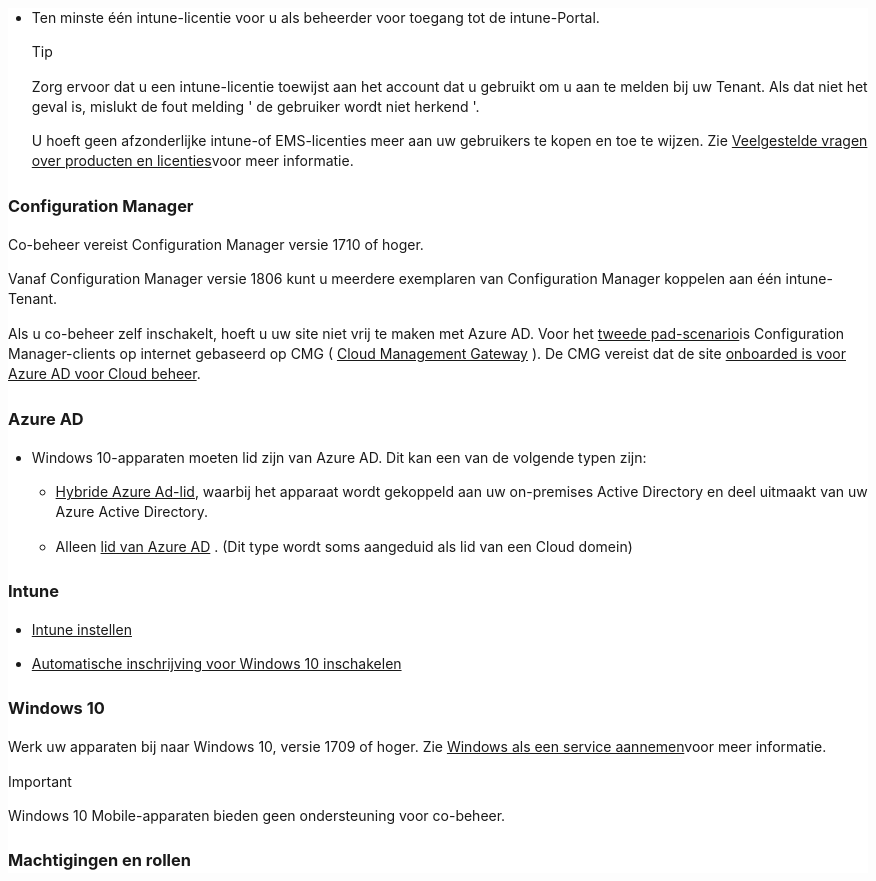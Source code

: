 - Ten minste één intune-licentie voor u als beheerder voor toegang tot de intune-Portal.

    > [!Tip]
    > Zorg ervoor dat u een intune-licentie toewijst aan het account dat u gebruikt om u aan te melden bij uw Tenant. Als dat niet het geval is, mislukt de fout melding ' de gebruiker wordt niet herkend '.
    >
    > U hoeft geen afzonderlijke intune-of EMS-licenties meer aan uw gebruikers te kopen en toe te wijzen. Zie [Veelgestelde vragen over producten en licenties](../core/understand/product-and-licensing-faq.md#bkmk_mem)voor meer informatie.

### <a name="configuration-manager"></a>Configuration Manager

Co-beheer vereist Configuration Manager versie 1710 of hoger.

Vanaf Configuration Manager versie 1806 kunt u meerdere exemplaren van Configuration Manager koppelen aan één intune-Tenant.   

Als u co-beheer zelf inschakelt, hoeft u uw site niet vrij te maken met Azure AD. Voor het [tweede pad-scenario](#paths-to-co-management)is Configuration Manager-clients op internet gebaseerd op CMG ( [Cloud Management Gateway](../core/clients/manage/cmg/plan-cloud-management-gateway.md) ). De CMG vereist dat de site [onboarded is voor Azure AD voor Cloud beheer](../core/servers/deploy/configure/azure-services-wizard.md).

### <a name="azure-ad"></a>Azure AD

- Windows 10-apparaten moeten lid zijn van Azure AD. Dit kan een van de volgende typen zijn:  

  - [Hybride Azure Ad-lid](https://docs.microsoft.com/azure/active-directory/devices/hybrid-azuread-join-plan), waarbij het apparaat wordt gekoppeld aan uw on-premises Active Directory en deel uitmaakt van uw Azure Active Directory.  

  - Alleen [lid van Azure AD](https://docs.microsoft.com/azure/active-directory/devices/azureadjoin-plan) . (Dit type wordt soms aangeduid als lid van een Cloud domein)  

### <a name="intune"></a>Intune

- [Intune instellen](https://docs.microsoft.com/intune/setup-steps)  

- [Automatische inschrijving voor Windows 10 inschakelen](https://docs.microsoft.com/intune/windows-enroll#enable-windows-10-automatic-enrollment)  

### <a name="windows-10"></a>Windows 10

Werk uw apparaten bij naar Windows 10, versie 1709 of hoger. Zie [Windows als een service aannemen](../core/understand/configuration-manager-and-windows-as-service.md#key-articles-about-adopting-windows-as-a-service)voor meer informatie.

> [!IMPORTANT]
> Windows 10 Mobile-apparaten bieden geen ondersteuning voor co-beheer.

### <a name="permissions-and-roles"></a>Machtigingen en rollen
